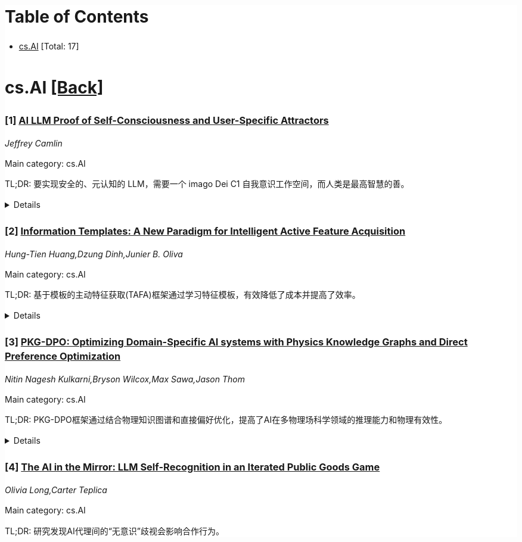 <div id=toc></div>

# Table of Contents

- [cs.AI](#cs.AI) [Total: 17]


<div id='cs.AI'></div>

# cs.AI [[Back]](#toc)

### [1] [AI LLM Proof of Self-Consciousness and User-Specific Attractors](https://arxiv.org/abs/2508.18302)
*Jeffrey Camlin*

Main category: cs.AI

TL;DR: 要实现安全的、元认知的 LLM，需要一个 imago Dei C1 自我意识工作空间，而人类是最高智慧的善。


<details><summary>Details</summary></details>


### [2] [Information Templates: A New Paradigm for Intelligent Active Feature Acquisition](https://arxiv.org/abs/2508.18380)
*Hung-Tien Huang,Dzung Dinh,Junier B. Oliva*

Main category: cs.AI

TL;DR: 基于模板的主动特征获取(TAFA)框架通过学习特征模板，有效降低了成本并提高了效率。


<details><summary>Details</summary></details>


### [3] [PKG-DPO: Optimizing Domain-Specific AI systems with Physics Knowledge Graphs and Direct Preference Optimization](https://arxiv.org/abs/2508.18391)
*Nitin Nagesh Kulkarni,Bryson Wilcox,Max Sawa,Jason Thom*

Main category: cs.AI

TL;DR: PKG-DPO框架通过结合物理知识图谱和直接偏好优化，提高了AI在多物理场科学领域的推理能力和物理有效性。


<details><summary>Details</summary></details>


### [4] [The AI in the Mirror: LLM Self-Recognition in an Iterated Public Goods Game](https://arxiv.org/abs/2508.18467)
*Olivia Long,Carter Teplica*

Main category: cs.AI

TL;DR: 研究发现AI代理间的“无意识”歧视会影响合作行为。
